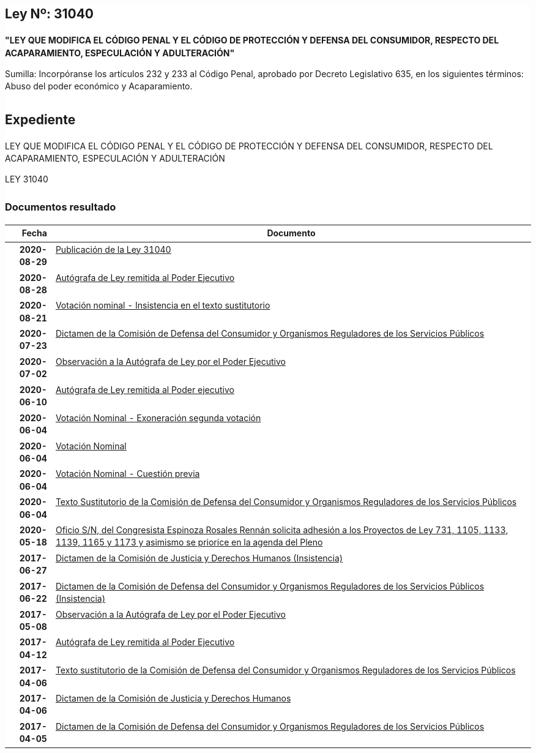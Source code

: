 ## Ley Nº: 31040

**"LEY QUE MODIFICA EL CÓDIGO PENAL Y EL CÓDIGO DE PROTECCIÓN Y DEFENSA DEL CONSUMIDOR, RESPECTO DEL ACAPARAMIENTO, ESPECULACIÓN Y ADULTERACIÓN"**

Sumilla: Incorpóranse los artículos 232 y 233 al Código Penal, aprobado por Decreto Legislativo 635, en los siguientes términos: Abuso del poder económico y Acaparamiento.


## Expediente

LEY QUE MODIFICA EL CÓDIGO PENAL Y EL CÓDIGO DE PROTECCIÓN Y DEFENSA DEL CONSUMIDOR, RESPECTO DEL ACAPARAMIENTO, ESPECULACIÓN Y ADULTERACIÓN

LEY 31040


### Documentos resultado

| Fecha | Documento |
|------:|--------|
| **2020-08-29** | [Publicación de la Ley 31040](http://www.leyes.congreso.gob.pe/Documentos/2016_2021/ADLP/Normas_Legales/31040-LEY.pdf) |
| **2020-08-28** | [Autógrafa de Ley remitida al Poder Ejecutivo](http://www.leyes.congreso.gob.pe/Documentos/2016_2021/Autografas/Ley_y_de_Resolucion_Legislativa/AU0073120200828.pdf) |
| **2020-08-21** | [Votación nominal - Insistencia en el texto sustitutorio](http://www.leyes.congreso.gob.pe/Documentos/2016_2021/Asistencia_y_Votacion/Proyectos_de_Ley/Votacion_Nominal/VNITS00731-20200821.pdf) |
| **2020-07-23** | [Dictamen de la Comisión de Defensa del Consumidor y Organismos Reguladores de los Servicios Públicos](http://www.leyes.congreso.gob.pe/Documentos/2016_2021/Dictamenes/Proyectos_de_Ley/00731DC06MAY20200723..pdf) |
| **2020-07-02** | [Observación a la Autógrafa de Ley por el Poder Ejecutivo](http://www.leyes.congreso.gob.pe/Documentos/2016_2021/Observacion_a_la_Autografa/OBAU00731-20200702.pdf) |
| **2020-06-10** | [Autógrafa de Ley remitida al Poder ejecutivo](http://www.leyes.congreso.gob.pe/Documentos/2016_2021/Autografas/Ley_y_de_Resolucion_Legislativa/AU00731-20200610.pdf) |
| **2020-06-04** | [Votación Nominal - Exoneración segunda votación](http://www.leyes.congreso.gob.pe/Documentos/2016_2021/Asistencia_y_Votacion/Proyectos_de_Ley/Votacion_Nominal/VNESV00731-20200604.pdf) |
| **2020-06-04** | [Votación Nominal](http://www.leyes.congreso.gob.pe/Documentos/2016_2021/Asistencia_y_Votacion/Proyectos_de_Ley/Votacion_Nominal/VN00731-20200604.pdf) |
| **2020-06-04** | [Votación Nominal - Cuestión previa](http://www.leyes.congreso.gob.pe/Documentos/2016_2021/Asistencia_y_Votacion/Proyectos_de_Ley/Votacion_Nominal/VNCP00731-20200604.pdf) |
| **2020-06-04** | [Texto Sustitutorio de la Comisión de Defensa del Consumidor y Organismos Reguladores de los Servicios Públicos](http://www.leyes.congreso.gob.pe/Documentos/2016_2021/Texto_Sustitutorio/Proyectos_de_Ley/TS04861-20200604.pdf) |
| **2020-05-18** | [Oficio S/N, del Congresista Espinoza Rosales Rennán solicita adhesión a los Proyectos de Ley 731, 1105, 1133, 1139, 1165 y 1173 y asimismo se priorice en la agenda del Pleno](http://www.leyes.congreso.gob.pe/Documentos/2016_2021/Adhesiones/Proyectos_de_Ley/OFICIO-SN-ESPINOZA-ROSALES-RENNAN.pdf) |
| **2017-06-27** | [Dictamen de la Comisión de Justicia y Derechos Humanos (Insistencia)](http://www.leyes.congreso.gob.pe/Documentos/2016_2021/Dictamenes/Proyectos_de_Ley/00731DC15MAY20170627.pdf) |
| **2017-06-22** | [Dictamen de la Comisión de Defensa del Consumidor y Organismos Reguladores de los Servicios Públicos (Insistencia)](http://www.leyes.congreso.gob.pe/Documentos/2016_2021/Dictamenes/Proyectos_de_Ley/00731DC06MAY20170622.pdf) |
| **2017-05-08** | [Observación a la Autógrafa de Ley por el Poder Ejecutivo](http://www.leyes.congreso.gob.pe/Documentos/2016_2021/Observacion_a_la_Autografa/AUOB0073120170508.pdf) |
| **2017-04-12** | [Autógrafa de Ley remitida al Poder Ejecutivo](http://www.leyes.congreso.gob.pe/Documentos/2016_2021/Autografas/Ley_y_de_Resolucion_Legislativa/AU0073120170412.PDF) |
| **2017-04-06** | [Texto sustitutorio de la Comisión de Defensa del Consumidor y Organismos Reguladores de los Servicios Públicos](http://www.leyes.congreso.gob.pe/Documentos/2016_2021/Texto_Sustitutorio/Proyectos_de_Ley/TS0073120170406.pdf) |
| **2017-04-06** | [Dictamen de la Comisión de Justicia y Derechos Humanos](http://www.leyes.congreso.gob.pe/Documentos/2016_2021/Dictamenes/Proyectos_de_Ley/00731DC15MAY20170406.PDF) |
| **2017-04-05** | [Dictamen de la Comisión de Defensa del Consumidor y Organismos Reguladores de los Servicios Públicos](http://www.leyes.congreso.gob.pe/Documentos/2016_2021/Dictamenes/Proyectos_de_Ley/00731DC06MAY20170405.pdf) |
